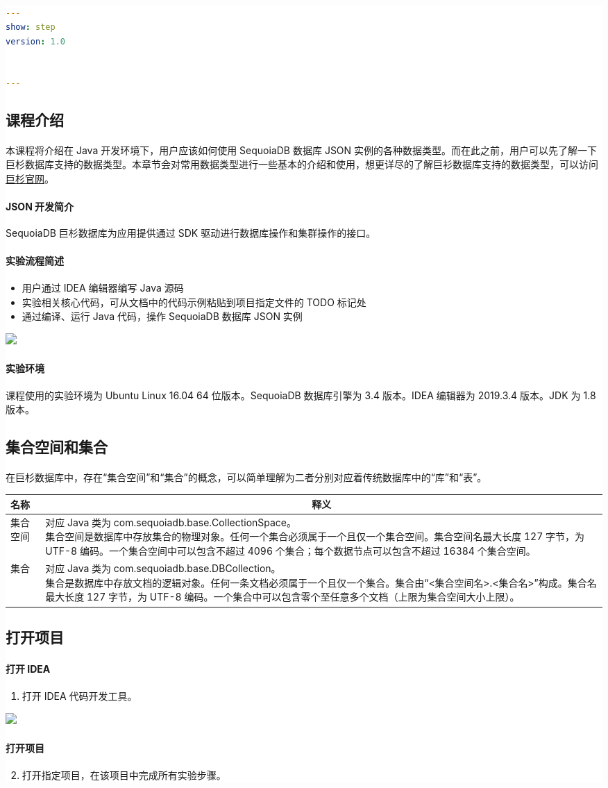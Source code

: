 ```yaml
---
show: step
version: 1.0


---
```


## 课程介绍

本课程将介绍在 Java 开发环境下，用户应该如何使用 SequoiaDB 数据库 JSON 实例的各种数据类型。而在此之前，用户可以先了解一下巨杉数据库支持的数据类型。本章节会对常用数据类型进行一些基本的介绍和使用，想更详尽的了解巨衫数据库支持的数据类型，可以访问[巨杉官网](http://doc.sequoiadb.com/cn/sequoiadb-cat_id-1519612299-edition_id-304)。

#### JSON 开发简介

SequoiaDB 巨杉数据库为应用提供通过 SDK 驱动进行数据库操作和集群操作的接口。

#### 实验流程简述

- 用户通过 IDEA 编辑器编写 Java 源码
- 实验相关核心代码，可从文档中的代码示例粘贴到项目指定文件的 TODO 标记处
- 通过编译、运行 Java 代码，操作 SequoiaDB 数据库 JSON 实例

![](https://doc.shiyanlou.com/courses/1736/1207281/7b1731fc121e3b460dcd9841eb0218a6-0)

#### 实验环境

课程使用的实验环境为 Ubuntu Linux 16.04 64 位版本。SequoiaDB 数据库引擎为 3.4 版本。IDEA 编辑器为 2019.3.4 版本。JDK 为 1.8 版本。

## 集合空间和集合

在巨杉数据库中，存在“集合空间”和“集合”的概念，可以简单理解为二者分别对应着传统数据库中的“库”和“表”。

| 名称     | 释义                                                         |
| :------- | ------------------------------------------------------------ |
| 集合空间 | 对应 Java 类为 com.sequoiadb.base.CollectionSpace。<br />集合空间是数据库中存放集合的物理对象。任何一个集合必须属于一个且仅一个集合空间。集合空间名最大长度 127 字节，为 UTF-8 编码。一个集合空间中可以包含不超过 4096 个集合；每个数据节点可以包含不超过 16384 个集合空间。 |
| 集合     | 对应 Java 类为 com.sequoiadb.base.DBCollection。<br />集合是数据库中存放文档的逻辑对象。任何一条文档必须属于一个且仅一个集合。集合由“<集合空间名>.<集合名>”构成。集合名最大长度 127 字节，为 UTF-8 编码。一个集合中可以包含零个至任意多个文档（上限为集合空间大小上限）。 |

## 打开项目

#### 打开 IDEA

1) 打开 IDEA 代码开发工具。

![](https://doc.shiyanlou.com/courses/1736/1207281/06650396616c742995bb63fcf933fac5-0)

#### 打开项目

2) 打开指定项目，在该项目中完成所有实验步骤。
